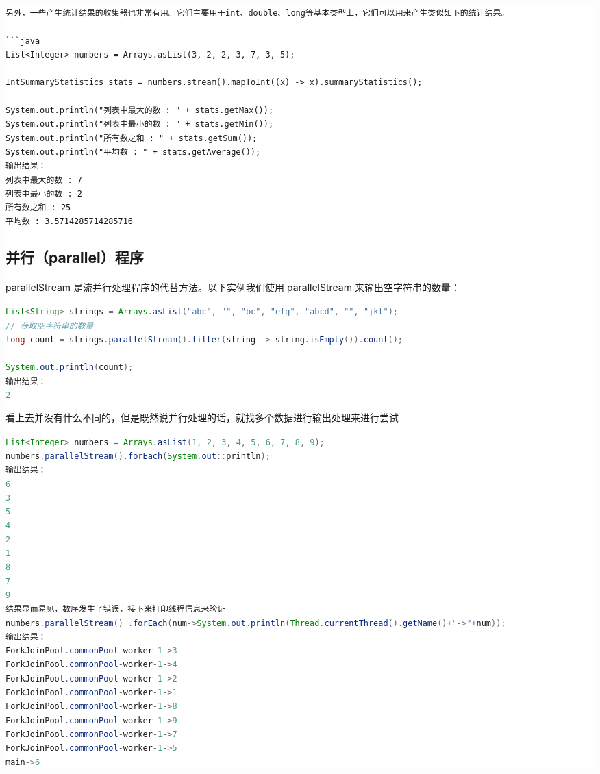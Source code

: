   ```
另外，一些产生统计结果的收集器也非常有用。它们主要用于int、double、long等基本类型上，它们可以用来产生类似如下的统计结果。

```java
List<Integer> numbers = Arrays.asList(3, 2, 2, 3, 7, 3, 5);

IntSummaryStatistics stats = numbers.stream().mapToInt((x) -> x).summaryStatistics();

System.out.println("列表中最大的数 : " + stats.getMax());
System.out.println("列表中最小的数 : " + stats.getMin());
System.out.println("所有数之和 : " + stats.getSum());
System.out.println("平均数 : " + stats.getAverage());
输出结果：
列表中最大的数 : 7
列表中最小的数 : 2
所有数之和 : 25
平均数 : 3.5714285714285716
```



## 并行（parallel）程序

parallelStream 是流并行处理程序的代替方法。以下实例我们使用 parallelStream 来输出空字符串的数量：

```java
List<String> strings = Arrays.asList("abc", "", "bc", "efg", "abcd", "", "jkl");
// 获取空字符串的数量
long count = strings.parallelStream().filter(string -> string.isEmpty()).count();

System.out.println(count);
输出结果：
2
```

看上去并没有什么不同的，但是既然说并行处理的话，就找多个数据进行输出处理来进行尝试

```java
List<Integer> numbers = Arrays.asList(1, 2, 3, 4, 5, 6, 7, 8, 9);
numbers.parallelStream().forEach(System.out::println);
输出结果：
6
3
5
4
2
1
8
7
9
结果显而易见，数序发生了错误，接下来打印线程信息来验证
numbers.parallelStream() .forEach(num->System.out.println(Thread.currentThread().getName()+"->"+num));
输出结果：
ForkJoinPool.commonPool-worker-1->3
ForkJoinPool.commonPool-worker-1->4
ForkJoinPool.commonPool-worker-1->2
ForkJoinPool.commonPool-worker-1->1
ForkJoinPool.commonPool-worker-1->8
ForkJoinPool.commonPool-worker-1->9
ForkJoinPool.commonPool-worker-1->7
ForkJoinPool.commonPool-worker-1->5
main->6
```
